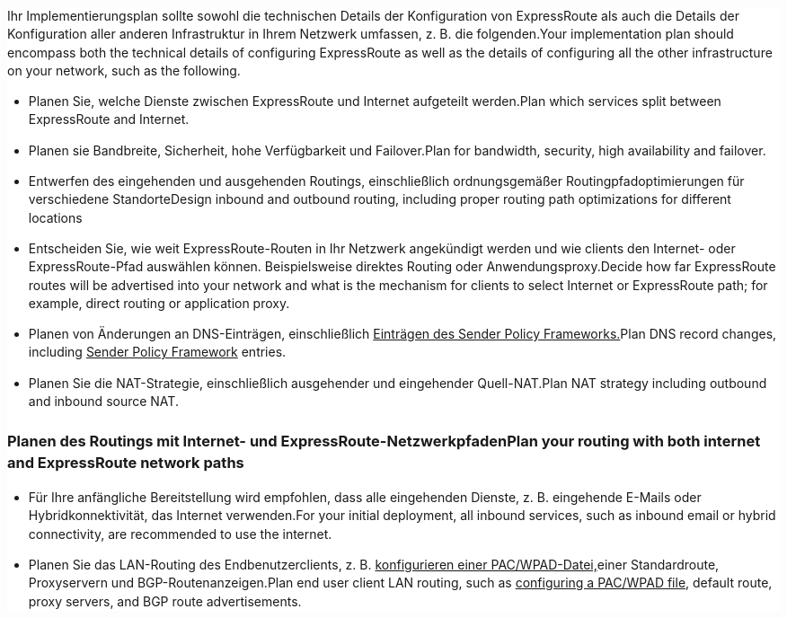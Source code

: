 <span data-ttu-id="3430c-294">Ihr Implementierungsplan sollte sowohl die technischen Details der Konfiguration von ExpressRoute als auch die Details der Konfiguration aller anderen Infrastruktur in Ihrem Netzwerk umfassen, z. B. die folgenden.</span><span class="sxs-lookup"><span data-stu-id="3430c-294">Your implementation plan should encompass both the technical details of configuring ExpressRoute as well as the details of configuring all the other infrastructure on your network, such as the following.</span></span>
  
- <span data-ttu-id="3430c-295">Planen Sie, welche Dienste zwischen ExpressRoute und Internet aufgeteilt werden.</span><span class="sxs-lookup"><span data-stu-id="3430c-295">Plan which services split between ExpressRoute and Internet.</span></span>

- <span data-ttu-id="3430c-296">Planen sie Bandbreite, Sicherheit, hohe Verfügbarkeit und Failover.</span><span class="sxs-lookup"><span data-stu-id="3430c-296">Plan for bandwidth, security, high availability and failover.</span></span>

- <span data-ttu-id="3430c-297">Entwerfen des eingehenden und ausgehenden Routings, einschließlich ordnungsgemäßer Routingpfadoptimierungen für verschiedene Standorte</span><span class="sxs-lookup"><span data-stu-id="3430c-297">Design inbound and outbound routing, including proper routing path optimizations for different locations</span></span>

- <span data-ttu-id="3430c-298">Entscheiden Sie, wie weit ExpressRoute-Routen in Ihr Netzwerk angekündigt werden und wie clients den Internet- oder ExpressRoute-Pfad auswählen können. Beispielsweise direktes Routing oder Anwendungsproxy.</span><span class="sxs-lookup"><span data-stu-id="3430c-298">Decide how far ExpressRoute routes will be advertised into your network and what is the mechanism for clients to select Internet or ExpressRoute path; for example, direct routing or application proxy.</span></span>

- <span data-ttu-id="3430c-299">Planen von Änderungen an DNS-Einträgen, einschließlich [Einträgen des Sender Policy Frameworks.](../security/office-365-security/set-up-spf-in-office-365-to-help-prevent-spoofing.md)</span><span class="sxs-lookup"><span data-stu-id="3430c-299">Plan DNS record changes, including [Sender Policy Framework](../security/office-365-security/set-up-spf-in-office-365-to-help-prevent-spoofing.md) entries.</span></span>

- <span data-ttu-id="3430c-300">Planen Sie die NAT-Strategie, einschließlich ausgehender und eingehender Quell-NAT.</span><span class="sxs-lookup"><span data-stu-id="3430c-300">Plan NAT strategy including outbound and inbound source NAT.</span></span>

### <a name="plan-your-routing-with-both-internet-and-expressroute-network-paths"></a><span data-ttu-id="3430c-301">Planen des Routings mit Internet- und ExpressRoute-Netzwerkpfaden</span><span class="sxs-lookup"><span data-stu-id="3430c-301">Plan your routing with both internet and ExpressRoute network paths</span></span>
<span data-ttu-id="3430c-302"><a name="paths"> </a></span><span class="sxs-lookup"><span data-stu-id="3430c-302"><a name="paths"> </a></span></span>

- <span data-ttu-id="3430c-303">Für Ihre anfängliche Bereitstellung wird empfohlen, dass alle eingehenden Dienste, z. B. eingehende E-Mails oder Hybridkonnektivität, das Internet verwenden.</span><span class="sxs-lookup"><span data-stu-id="3430c-303">For your initial deployment, all inbound services, such as inbound email or hybrid connectivity, are recommended to use the internet.</span></span>

- <span data-ttu-id="3430c-304">Planen Sie das LAN-Routing des Endbenutzerclients, z. B. [konfigurieren einer PAC/WPAD-Datei,](./managing-office-365-endpoints.md)einer Standardroute, Proxyservern und BGP-Routenanzeigen.</span><span class="sxs-lookup"><span data-stu-id="3430c-304">Plan end user client LAN routing, such as [configuring a PAC/WPAD file](./managing-office-365-endpoints.md), default route, proxy servers, and BGP route advertisements.</span></span>
